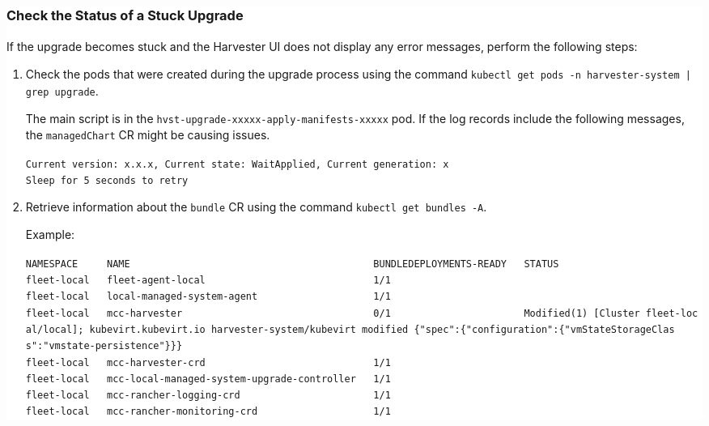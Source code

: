 ### Check the Status of a Stuck Upgrade

If the upgrade becomes stuck and the Harvester UI does not display any error messages, perform the following steps:


1. Check the pods that were created during the upgrade process using the command `kubectl get pods -n harvester-system | grep upgrade`.

    The main script is in the `hvst-upgrade-xxxxx-apply-manifests-xxxxx` pod. If the log records include the following messages, the `managedChart` CR might be causing issues.

    ```
    Current version: x.x.x, Current state: WaitApplied, Current generation: x
    Sleep for 5 seconds to retry
    ```

1. Retrieve information about the `bundle` CR using the command `kubectl get bundles -A`.

    Example:

    ```
    NAMESPACE     NAME                                          BUNDLEDEPLOYMENTS-READY   STATUS
    fleet-local   fleet-agent-local                             1/1
    fleet-local   local-managed-system-agent                    1/1
    fleet-local   mcc-harvester                                 0/1                       Modified(1) [Cluster fleet-local/local]; kubevirt.kubevirt.io harvester-system/kubevirt modified {"spec":{"configuration":{"vmStateStorageClass":"vmstate-persistence"}}}
    fleet-local   mcc-harvester-crd                             1/1
    fleet-local   mcc-local-managed-system-upgrade-controller   1/1
    fleet-local   mcc-rancher-logging-crd                       1/1
    fleet-local   mcc-rancher-monitoring-crd                    1/1
    ```
